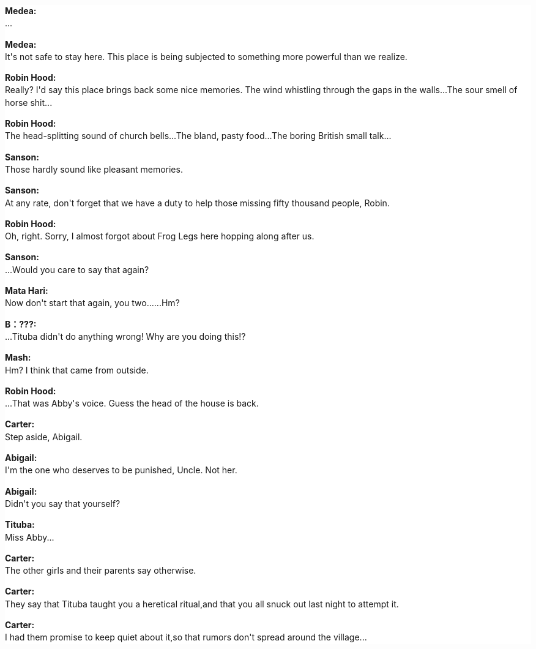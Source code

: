**Medea:**   
...  
   
**Medea:**   
It's not safe to stay here. This place is being subjected to something more powerful than we realize.   
   
**Robin Hood:**   
Really? I'd say this place brings back some nice memories. The wind whistling through the gaps in the walls...The sour smell of horse shit...  
   
**Robin Hood:**   
The head-splitting sound of church bells...The bland, pasty food...The boring British small talk...  
   
**Sanson:**   
Those hardly sound like pleasant memories.   
   
**Sanson:**   
At any rate, don't forget that we have a duty to help those missing fifty thousand people, Robin.   
   
**Robin Hood:**   
Oh, right. Sorry, I almost forgot about Frog Legs here hopping along after us.   
   
**Sanson:**   
...Would you care to say that again?   
   
**Mata Hari:**   
Now don't start that again, you two......Hm?   
   
**B：???:**  
...Tituba didn't do anything wrong! Why are you doing this!?   
   
**Mash:**   
Hm? I think that came from outside.   
   
**Robin Hood:**   
...That was Abby's voice. Guess the head of the house is back.   
   
**Carter:**   
Step aside, Abigail.   
   
**Abigail:**   
I'm the one who deserves to be punished, Uncle. Not her.   
   
**Abigail:**   
Didn't you say that yourself?   
   
**Tituba:**   
Miss Abby...  
   
**Carter:**   
The other girls and their parents say otherwise.   
   
**Carter:**   
They say that Tituba taught you a heretical ritual,and that you all snuck out last night to attempt it.   
   
**Carter:**   
I had them promise to keep quiet about it,so that rumors don't spread around the village...  
   